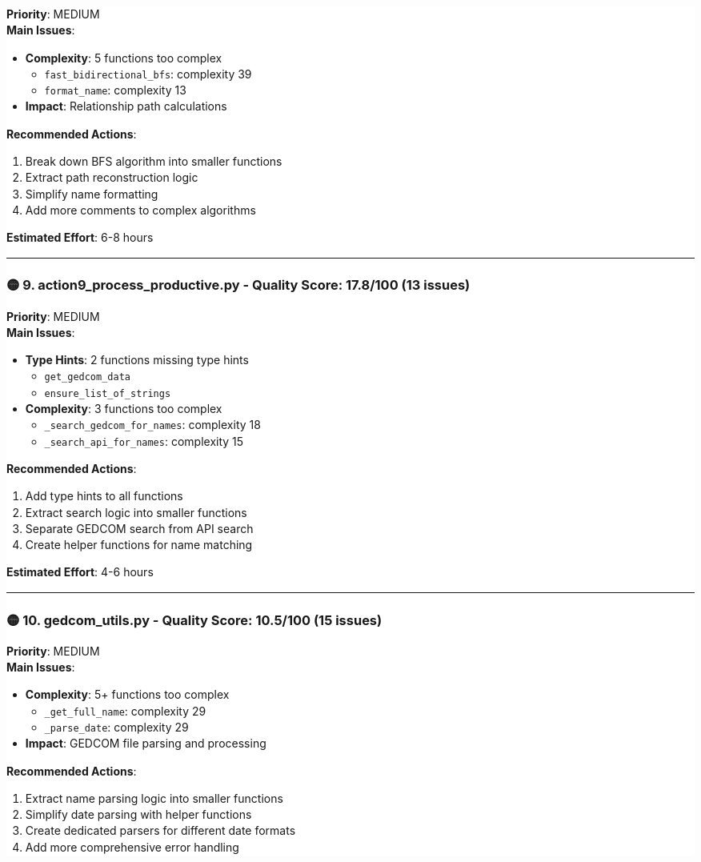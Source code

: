 **Priority**: MEDIUM  
**Main Issues**:
- **Complexity**: 5 functions too complex
  - `fast_bidirectional_bfs`: complexity 39
  - `format_name`: complexity 13
- **Impact**: Relationship path calculations

**Recommended Actions**:
1. Break down BFS algorithm into smaller functions
2. Extract path reconstruction logic
3. Simplify name formatting
4. Add more comments to complex algorithms

**Estimated Effort**: 6-8 hours

---

### 🟡 **9. action9_process_productive.py** - Quality Score: 17.8/100 (13 issues)

**Priority**: MEDIUM  
**Main Issues**:
- **Type Hints**: 2 functions missing type hints
  - `get_gedcom_data`
  - `ensure_list_of_strings`
- **Complexity**: 3 functions too complex
  - `_search_gedcom_for_names`: complexity 18
  - `_search_api_for_names`: complexity 15

**Recommended Actions**:
1. Add type hints to all functions
2. Extract search logic into smaller functions
3. Separate GEDCOM search from API search
4. Create helper functions for name matching

**Estimated Effort**: 4-6 hours

---

### 🟡 **10. gedcom_utils.py** - Quality Score: 10.5/100 (15 issues)

**Priority**: MEDIUM  
**Main Issues**:
- **Complexity**: 5+ functions too complex
  - `_get_full_name`: complexity 29
  - `_parse_date`: complexity 29
- **Impact**: GEDCOM file parsing and processing

**Recommended Actions**:
1. Extract name parsing logic into smaller functions
2. Simplify date parsing with helper functions
3. Create dedicated parsers for different date formats
4. Add more comprehensive error handling
